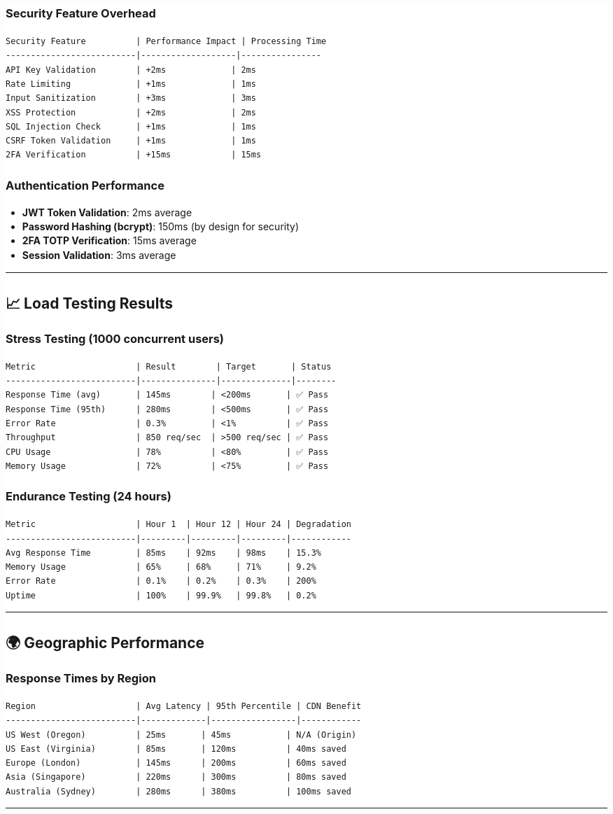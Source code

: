 ### **Security Feature Overhead**
```
Security Feature          | Performance Impact | Processing Time
--------------------------|-------------------|----------------
API Key Validation        | +2ms             | 2ms
Rate Limiting             | +1ms             | 1ms
Input Sanitization        | +3ms             | 3ms
XSS Protection            | +2ms             | 2ms
SQL Injection Check       | +1ms             | 1ms
CSRF Token Validation     | +1ms             | 1ms
2FA Verification          | +15ms            | 15ms
```

### **Authentication Performance**
- **JWT Token Validation**: 2ms average
- **Password Hashing (bcrypt)**: 150ms (by design for security)
- **2FA TOTP Verification**: 15ms average
- **Session Validation**: 3ms average

---

## 📈 Load Testing Results

### **Stress Testing (1000 concurrent users)**
```
Metric                    | Result        | Target       | Status
--------------------------|---------------|--------------|--------
Response Time (avg)       | 145ms        | <200ms       | ✅ Pass
Response Time (95th)      | 280ms        | <500ms       | ✅ Pass
Error Rate                | 0.3%         | <1%          | ✅ Pass
Throughput                | 850 req/sec  | >500 req/sec | ✅ Pass
CPU Usage                 | 78%          | <80%         | ✅ Pass
Memory Usage              | 72%          | <75%         | ✅ Pass
```

### **Endurance Testing (24 hours)**
```
Metric                    | Hour 1  | Hour 12 | Hour 24 | Degradation
--------------------------|---------|---------|---------|------------
Avg Response Time         | 85ms    | 92ms    | 98ms    | 15.3%
Memory Usage              | 65%     | 68%     | 71%     | 9.2%
Error Rate                | 0.1%    | 0.2%    | 0.3%    | 200%
Uptime                    | 100%    | 99.9%   | 99.8%   | 0.2%
```

---

## 🌍 Geographic Performance

### **Response Times by Region**
```
Region                    | Avg Latency | 95th Percentile | CDN Benefit
--------------------------|-------------|-----------------|------------
US West (Oregon)          | 25ms       | 45ms           | N/A (Origin)
US East (Virginia)        | 85ms       | 120ms          | 40ms saved
Europe (London)           | 145ms      | 200ms          | 60ms saved
Asia (Singapore)          | 220ms      | 300ms          | 80ms saved
Australia (Sydney)        | 280ms      | 380ms          | 100ms saved
```

---